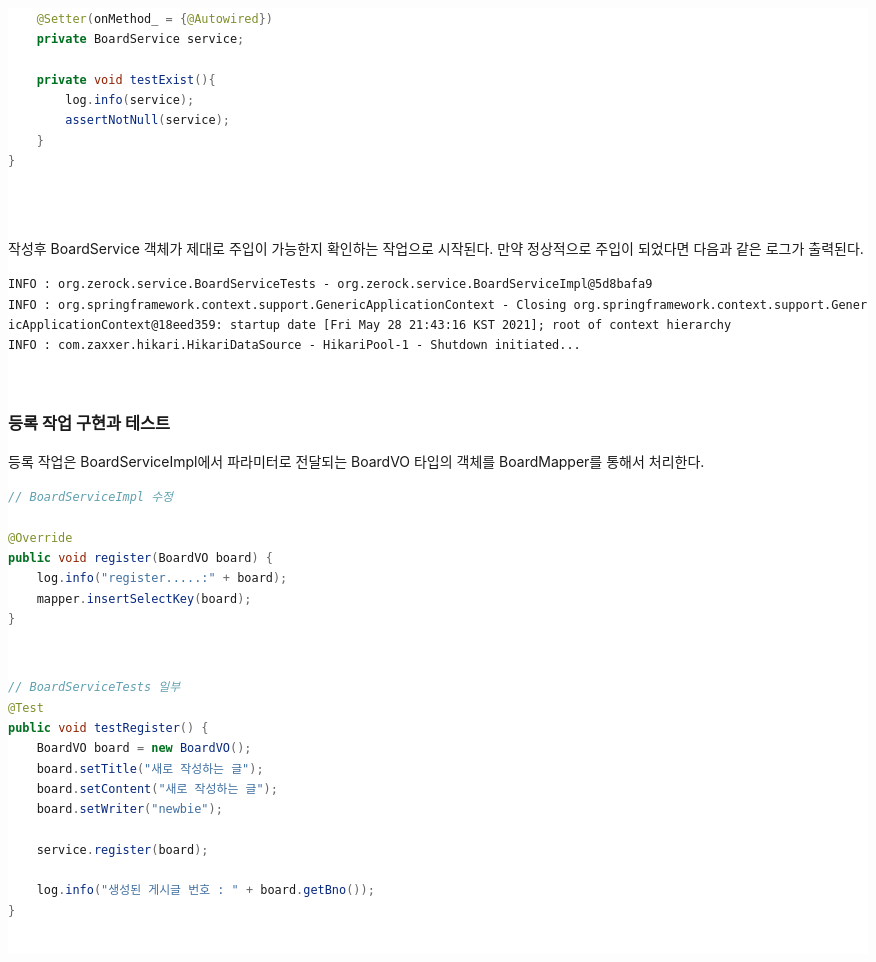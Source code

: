 ```java
	@Setter(onMethod_ = {@Autowired})
	private BoardService service;
	
	private void testExist(){
		log.info(service);
		assertNotNull(service);
	}
}
```

<br><br>

작성후 BoardService 객체가 제대로 주입이 가능한지 확인하는 작업으로 시작된다. 만약 정상적으로 주입이 되었다면 다음과 같은 로그가 출력된다. <br>

```
INFO : org.zerock.service.BoardServiceTests - org.zerock.service.BoardServiceImpl@5d8bafa9
INFO : org.springframework.context.support.GenericApplicationContext - Closing org.springframework.context.support.GenericApplicationContext@18eed359: startup date [Fri May 28 21:43:16 KST 2021]; root of context hierarchy
INFO : com.zaxxer.hikari.HikariDataSource - HikariPool-1 - Shutdown initiated...
```

<br>

### 등록 작업 구현과 테스트
등록 작업은 BoardServiceImpl에서 파라미터로 전달되는 BoardVO 타입의 객체를 BoardMapper를 통해서 처리한다. <br>

```java
// BoardServiceImpl 수정

@Override
public void register(BoardVO board) {
    log.info("register.....:" + board);
    mapper.insertSelectKey(board);
}
```

<br>

```java
// BoardServiceTests 일부
@Test
public void testRegister() {
    BoardVO board = new BoardVO();
    board.setTitle("새로 작성하는 글");
    board.setContent("새로 작성하는 글");
    board.setWriter("newbie");
    
    service.register(board);
    
    log.info("생성된 게시글 번호 : " + board.getBno());
}
```

<br>
